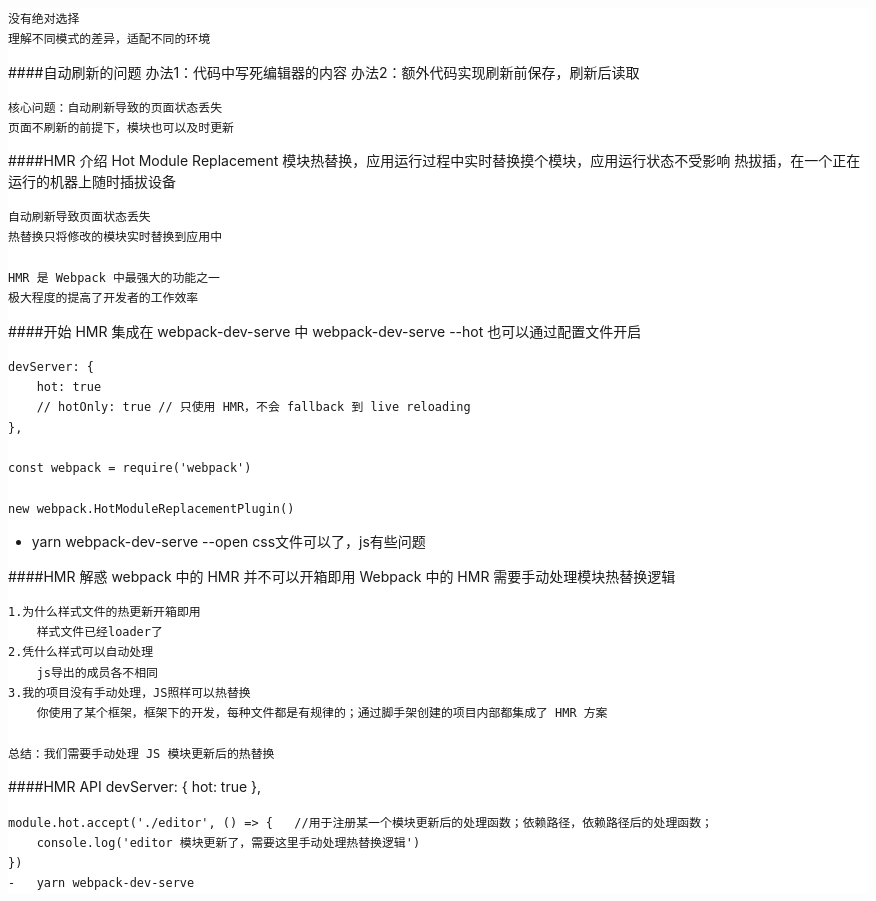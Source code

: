     没有绝对选择
    理解不同模式的差异，适配不同的环境

####自动刷新的问题
    办法1：代码中写死编辑器的内容
    办法2：额外代码实现刷新前保存，刷新后读取

    核心问题：自动刷新导致的页面状态丢失
    页面不刷新的前提下，模块也可以及时更新

####HMR 介绍
    Hot Module Replacement
    模块热替换，应用运行过程中实时替换摸个模块，应用运行状态不受影响
    热拔插，在一个正在运行的机器上随时插拔设备

    自动刷新导致页面状态丢失
    热替换只将修改的模块实时替换到应用中

    HMR 是 Webpack 中最强大的功能之一
    极大程度的提高了开发者的工作效率
    
####开始 HMR
    集成在 webpack-dev-serve 中
    webpack-dev-serve --hot
    也可以通过配置文件开启

    devServer: {
        hot: true
        // hotOnly: true // 只使用 HMR，不会 fallback 到 live reloading
    },

    const webpack = require('webpack')

    new webpack.HotModuleReplacementPlugin()
-   yarn webpack-dev-serve --open
    css文件可以了，js有些问题


####HMR 解惑
    webpack 中的 HMR 并不可以开箱即用
    Webpack 中的 HMR 需要手动处理模块热替换逻辑

    1.为什么样式文件的热更新开箱即用
        样式文件已经loader了
    2.凭什么样式可以自动处理
        js导出的成员各不相同
    3.我的项目没有手动处理，JS照样可以热替换
        你使用了某个框架，框架下的开发，每种文件都是有规律的；通过脚手架创建的项目内部都集成了 HMR 方案

    总结：我们需要手动处理 JS 模块更新后的热替换

####HMR API
    devServer: {
        hot: true
    },

    module.hot.accept('./editor', () => {   //用于注册某一个模块更新后的处理函数；依赖路径，依赖路径后的处理函数；
        console.log('editor 模块更新了，需要这里手动处理热替换逻辑')
    })
    -   yarn webpack-dev-serve
